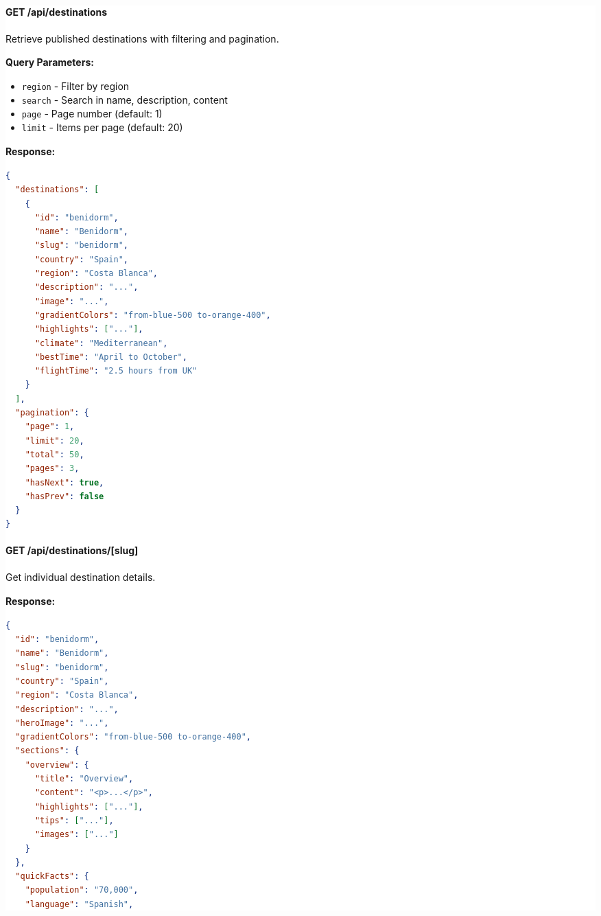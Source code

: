 #### GET /api/destinations
Retrieve published destinations with filtering and pagination.

**Query Parameters:**
- `region` - Filter by region
- `search` - Search in name, description, content
- `page` - Page number (default: 1)
- `limit` - Items per page (default: 20)

**Response:**
```json
{
  "destinations": [
    {
      "id": "benidorm",
      "name": "Benidorm",
      "slug": "benidorm",
      "country": "Spain",
      "region": "Costa Blanca",
      "description": "...",
      "image": "...",
      "gradientColors": "from-blue-500 to-orange-400",
      "highlights": ["..."],
      "climate": "Mediterranean",
      "bestTime": "April to October",
      "flightTime": "2.5 hours from UK"
    }
  ],
  "pagination": {
    "page": 1,
    "limit": 20,
    "total": 50,
    "pages": 3,
    "hasNext": true,
    "hasPrev": false
  }
}
```

#### GET /api/destinations/[slug]
Get individual destination details.

**Response:**
```json
{
  "id": "benidorm",
  "name": "Benidorm",
  "slug": "benidorm",
  "country": "Spain",
  "region": "Costa Blanca",
  "description": "...",
  "heroImage": "...",
  "gradientColors": "from-blue-500 to-orange-400",
  "sections": {
    "overview": {
      "title": "Overview",
      "content": "<p>...</p>",
      "highlights": ["..."],
      "tips": ["..."],
      "images": ["..."]
    }
  },
  "quickFacts": {
    "population": "70,000",
    "language": "Spanish",
```